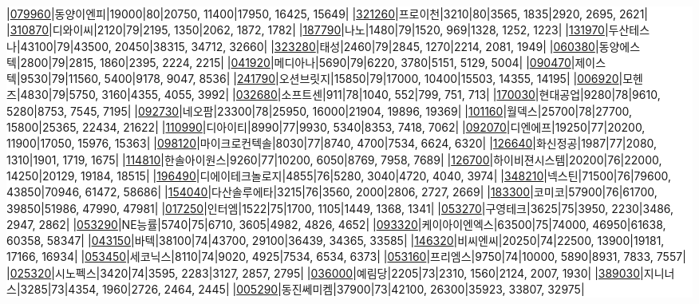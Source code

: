 |[079960](https://finance.daum.net/quotes/A079960)|동양이엔피|19000|80|20750, 11400|17950, 16425, 15649|
|[321260](https://finance.daum.net/quotes/A321260)|프로이천|3210|80|3565, 1835|2920, 2695, 2621|
|[310870](https://finance.daum.net/quotes/A310870)|디와이씨|2120|79|2195, 1350|2062, 1872, 1782|
|[187790](https://finance.daum.net/quotes/A187790)|나노|1480|79|1520, 969|1328, 1252, 1223|
|[131970](https://finance.daum.net/quotes/A131970)|두산테스나|43100|79|43500, 20450|38315, 34712, 32660|
|[323280](https://finance.daum.net/quotes/A323280)|태성|2460|79|2845, 1270|2214, 2081, 1949|
|[060380](https://finance.daum.net/quotes/A060380)|동양에스텍|2800|79|2815, 1860|2395, 2224, 2215|
|[041920](https://finance.daum.net/quotes/A041920)|메디아나|5690|79|6220, 3780|5151, 5129, 5004|
|[090470](https://finance.daum.net/quotes/A090470)|제이스텍|9530|79|11560, 5400|9178, 9047, 8536|
|[241790](https://finance.daum.net/quotes/A241790)|오션브릿지|15850|79|17000, 10400|15503, 14355, 14195|
|[006920](https://finance.daum.net/quotes/A006920)|모헨즈|4830|79|5750, 3160|4355, 4055, 3992|
|[032680](https://finance.daum.net/quotes/A032680)|소프트센|911|78|1040, 552|799, 751, 713|
|[170030](https://finance.daum.net/quotes/A170030)|현대공업|9280|78|9610, 5280|8753, 7545, 7195|
|[092730](https://finance.daum.net/quotes/A092730)|네오팜|23300|78|25950, 16000|21904, 19896, 19369|
|[101160](https://finance.daum.net/quotes/A101160)|월덱스|25700|78|27700, 15800|25365, 22434, 21622|
|[110990](https://finance.daum.net/quotes/A110990)|디아이티|8990|77|9930, 5340|8353, 7418, 7062|
|[092070](https://finance.daum.net/quotes/A092070)|디엔에프|19250|77|20200, 11900|17050, 15976, 15363|
|[098120](https://finance.daum.net/quotes/A098120)|마이크로컨텍솔|8030|77|8740, 4700|7534, 6624, 6320|
|[126640](https://finance.daum.net/quotes/A126640)|화신정공|1987|77|2080, 1310|1901, 1719, 1675|
|[114810](https://finance.daum.net/quotes/A114810)|한솔아이원스|9260|77|10200, 6050|8769, 7958, 7689|
|[126700](https://finance.daum.net/quotes/A126700)|하이비젼시스템|20200|76|22000, 14250|20129, 19184, 18515|
|[196490](https://finance.daum.net/quotes/A196490)|디에이테크놀로지|4855|76|5280, 3040|4720, 4040, 3974|
|[348210](https://finance.daum.net/quotes/A348210)|넥스틴|71500|76|79600, 43850|70946, 61472, 58686|
|[154040](https://finance.daum.net/quotes/A154040)|다산솔루에타|3215|76|3560, 2000|2806, 2727, 2669|
|[183300](https://finance.daum.net/quotes/A183300)|코미코|57900|76|61700, 39850|51986, 47990, 47981|
|[017250](https://finance.daum.net/quotes/A017250)|인터엠|1522|75|1700, 1105|1449, 1368, 1341|
|[053270](https://finance.daum.net/quotes/A053270)|구영테크|3625|75|3950, 2230|3486, 2947, 2862|
|[053290](https://finance.daum.net/quotes/A053290)|NE능률|5740|75|6710, 3605|4982, 4826, 4652|
|[093320](https://finance.daum.net/quotes/A093320)|케이아이엔엑스|63500|75|74000, 46950|61638, 60358, 58347|
|[043150](https://finance.daum.net/quotes/A043150)|바텍|38100|74|43700, 29100|36439, 34365, 33585|
|[146320](https://finance.daum.net/quotes/A146320)|비씨엔씨|20250|74|22500, 13900|19181, 17166, 16934|
|[053450](https://finance.daum.net/quotes/A053450)|세코닉스|8110|74|9020, 4925|7534, 6534, 6373|
|[053160](https://finance.daum.net/quotes/A053160)|프리엠스|9750|74|10000, 5890|8931, 7833, 7557|
|[025320](https://finance.daum.net/quotes/A025320)|시노펙스|3420|74|3595, 2283|3127, 2857, 2795|
|[036000](https://finance.daum.net/quotes/A036000)|예림당|2205|73|2310, 1560|2124, 2007, 1930|
|[389030](https://finance.daum.net/quotes/A389030)|지니너스|3285|73|4354, 1960|2726, 2464, 2445|
|[005290](https://finance.daum.net/quotes/A005290)|동진쎄미켐|37900|73|42100, 26300|35923, 33807, 32975|